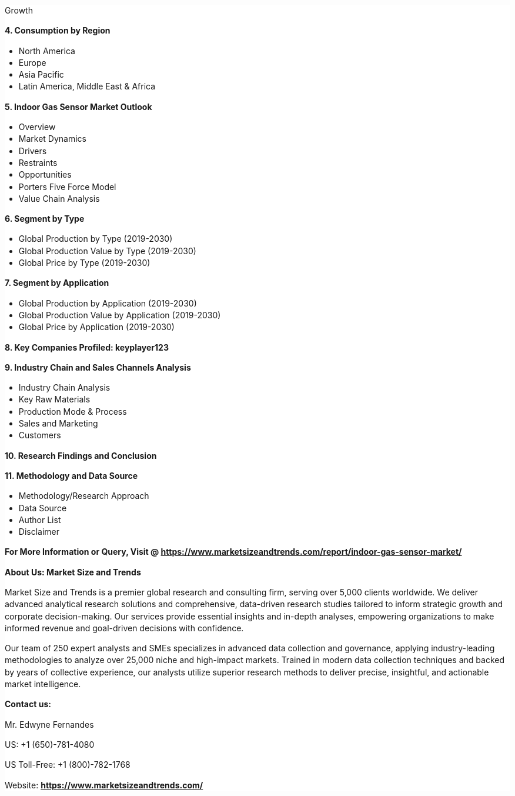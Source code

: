 Growth</li></ul><p><strong>4. Consumption by Region</strong></p><ul><li>North America</li><li>Europe</li><li>Asia Pacific</li><li>Latin America, Middle East &amp; Africa</li></ul><p><strong>5. Indoor Gas Sensor Market Outlook</strong></p><ul><li>Overview</li><li>Market Dynamics</li><li>Drivers</li><li>Restraints</li><li>Opportunities</li><li>Porters Five Force Model</li><li>Value Chain Analysis&nbsp;</li></ul><p><strong>6. Segment by Type</strong></p><ul><li>Global Production by Type (2019-2030)</li><li>Global Production Value by Type (2019-2030)</li><li>Global Price by Type (2019-2030)</li></ul><p><strong>7. Segment by Application</strong></p><ul><li>Global Production by Application (2019-2030)</li><li>Global Production Value by Application (2019-2030)</li><li>Global Price by Application (2019-2030)</li></ul><p><strong>8. Key Companies Profiled: keyplayer123</strong></p><p><strong>9. Industry Chain and Sales Channels Analysis</strong></p><ul><li>Industry Chain Analysis</li><li>Key Raw Materials</li><li>Production Mode &amp; Process</li><li>Sales and Marketing</li><li>Customers</li></ul><p><strong>10. Research Findings and Conclusion</strong></p><p><strong>11. Methodology and Data Source</strong></p><ul><li>Methodology/Research Approach</li><li>Data Source</li><li>Author List</li><li>Disclaimer</li></ul></p><p><strong>For More Information or Query, Visit @ <a href="https://www.marketsizeandtrends.com/report/indoor-gas-sensor-market/">https://www.marketsizeandtrends.com/report/indoor-gas-sensor-market/</a></strong></p><p><strong>About Us: Market Size and Trends</strong></p><p>Market Size and Trends is a premier global research and consulting firm, serving over 5,000 clients worldwide. We deliver advanced analytical research solutions and comprehensive, data-driven research studies tailored to inform strategic growth and corporate decision-making. Our services provide essential insights and in-depth analyses, empowering organizations to make informed revenue and goal-driven decisions with confidence.</p><p>Our team of 250 expert analysts and SMEs specializes in advanced data collection and governance, applying industry-leading methodologies to analyze over 25,000 niche and high-impact markets. Trained in modern data collection techniques and backed by years of collective experience, our analysts utilize superior research methods to deliver precise, insightful, and actionable market intelligence.</p><p><strong>Contact us:</strong></p><p>Mr. Edwyne Fernandes</p><p>US: +1 (650)-781-4080</p><p>US Toll-Free: +1 (800)-782-1768</p><p>Website: <strong><a href="https://www.marketsizeandtrends.com/">https://www.marketsizeandtrends.com/</a></strong></p>
